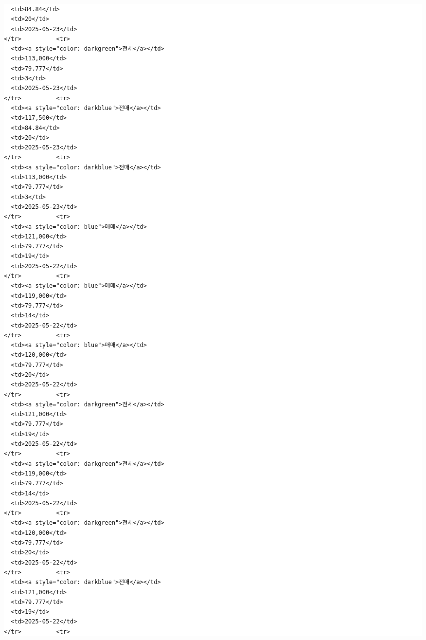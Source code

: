       <td>84.84</td>
      <td>20</td>
      <td>2025-05-23</td>
    </tr>          <tr>
      <td><a style="color: darkgreen">전세</a></td>
      <td>113,000</td>
      <td>79.777</td>
      <td>3</td>
      <td>2025-05-23</td>
    </tr>          <tr>
      <td><a style="color: darkblue">전매</a></td>
      <td>117,500</td>
      <td>84.84</td>
      <td>20</td>
      <td>2025-05-23</td>
    </tr>          <tr>
      <td><a style="color: darkblue">전매</a></td>
      <td>113,000</td>
      <td>79.777</td>
      <td>3</td>
      <td>2025-05-23</td>
    </tr>          <tr>
      <td><a style="color: blue">매매</a></td>
      <td>121,000</td>
      <td>79.777</td>
      <td>19</td>
      <td>2025-05-22</td>
    </tr>          <tr>
      <td><a style="color: blue">매매</a></td>
      <td>119,000</td>
      <td>79.777</td>
      <td>14</td>
      <td>2025-05-22</td>
    </tr>          <tr>
      <td><a style="color: blue">매매</a></td>
      <td>120,000</td>
      <td>79.777</td>
      <td>20</td>
      <td>2025-05-22</td>
    </tr>          <tr>
      <td><a style="color: darkgreen">전세</a></td>
      <td>121,000</td>
      <td>79.777</td>
      <td>19</td>
      <td>2025-05-22</td>
    </tr>          <tr>
      <td><a style="color: darkgreen">전세</a></td>
      <td>119,000</td>
      <td>79.777</td>
      <td>14</td>
      <td>2025-05-22</td>
    </tr>          <tr>
      <td><a style="color: darkgreen">전세</a></td>
      <td>120,000</td>
      <td>79.777</td>
      <td>20</td>
      <td>2025-05-22</td>
    </tr>          <tr>
      <td><a style="color: darkblue">전매</a></td>
      <td>121,000</td>
      <td>79.777</td>
      <td>19</td>
      <td>2025-05-22</td>
    </tr>          <tr>